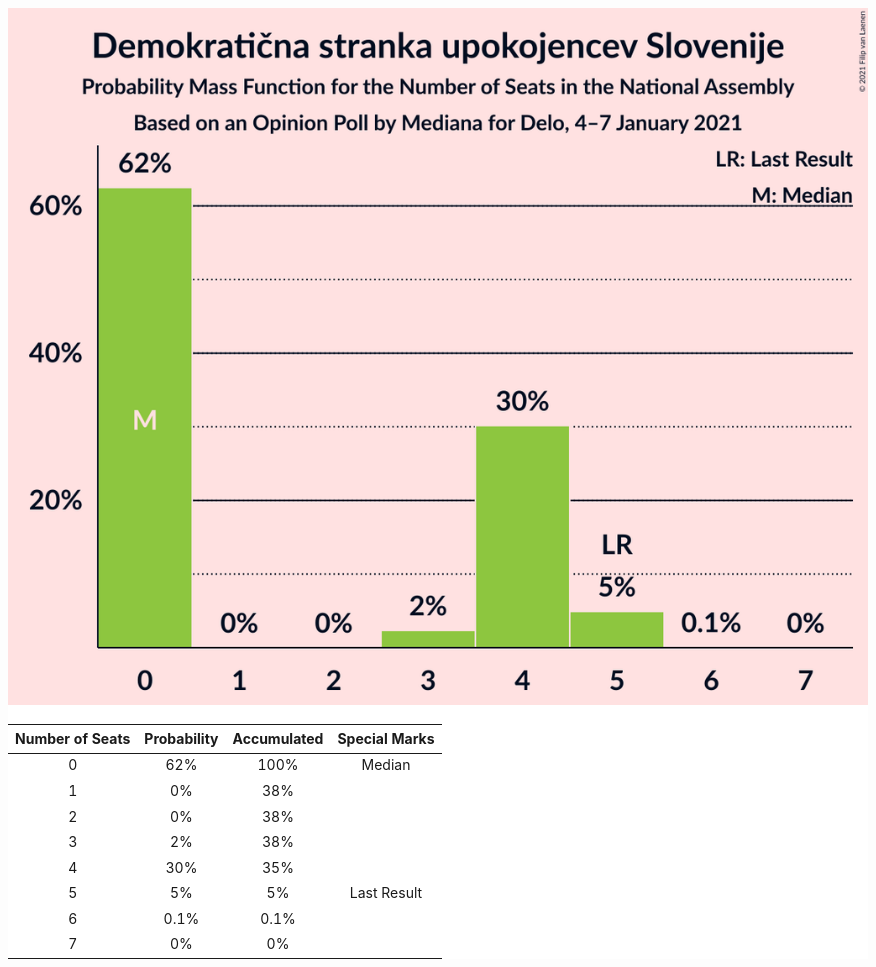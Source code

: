 ![Graph with seats probability mass function not yet produced](2021-01-07-Mediana-seats-pmf-demokratičnastrankaupokojencevslovenije.png "Seats Probability Mass Function")

| Number of Seats | Probability | Accumulated | Special Marks |
|:---------------:|:-----------:|:-----------:|:-------------:|
| 0 | 62% | 100% | Median |
| 1 | 0% | 38% |  |
| 2 | 0% | 38% |  |
| 3 | 2% | 38% |  |
| 4 | 30% | 35% |  |
| 5 | 5% | 5% | Last Result |
| 6 | 0.1% | 0.1% |  |
| 7 | 0% | 0% |  |
